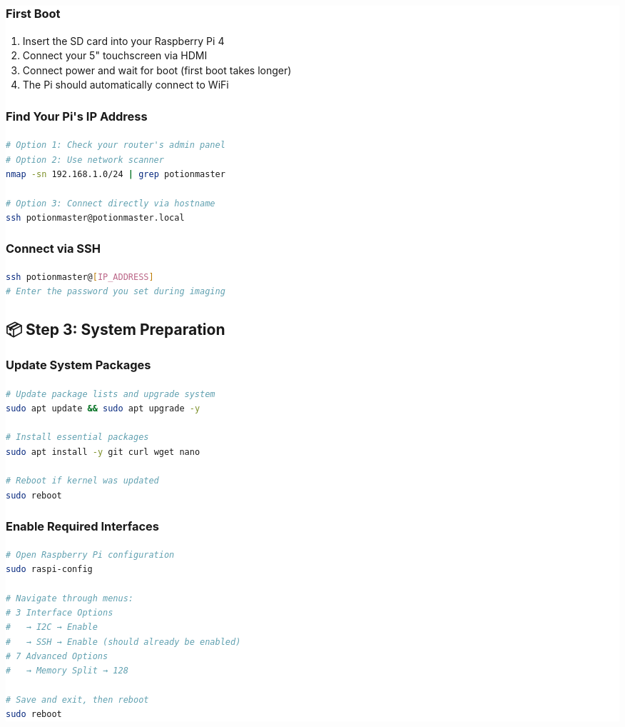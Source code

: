 ### First Boot
1. Insert the SD card into your Raspberry Pi 4
2. Connect your 5" touchscreen via HDMI
3. Connect power and wait for boot (first boot takes longer)
4. The Pi should automatically connect to WiFi

### Find Your Pi's IP Address
```bash
# Option 1: Check your router's admin panel
# Option 2: Use network scanner
nmap -sn 192.168.1.0/24 | grep potionmaster

# Option 3: Connect directly via hostname
ssh potionmaster@potionmaster.local
```

### Connect via SSH
```bash
ssh potionmaster@[IP_ADDRESS]
# Enter the password you set during imaging
```

## 📦 Step 3: System Preparation

### Update System Packages
```bash
# Update package lists and upgrade system
sudo apt update && sudo apt upgrade -y

# Install essential packages
sudo apt install -y git curl wget nano

# Reboot if kernel was updated
sudo reboot
```

### Enable Required Interfaces
```bash
# Open Raspberry Pi configuration
sudo raspi-config

# Navigate through menus:
# 3 Interface Options
#   → I2C → Enable
#   → SSH → Enable (should already be enabled)
# 7 Advanced Options
#   → Memory Split → 128

# Save and exit, then reboot
sudo reboot
```
